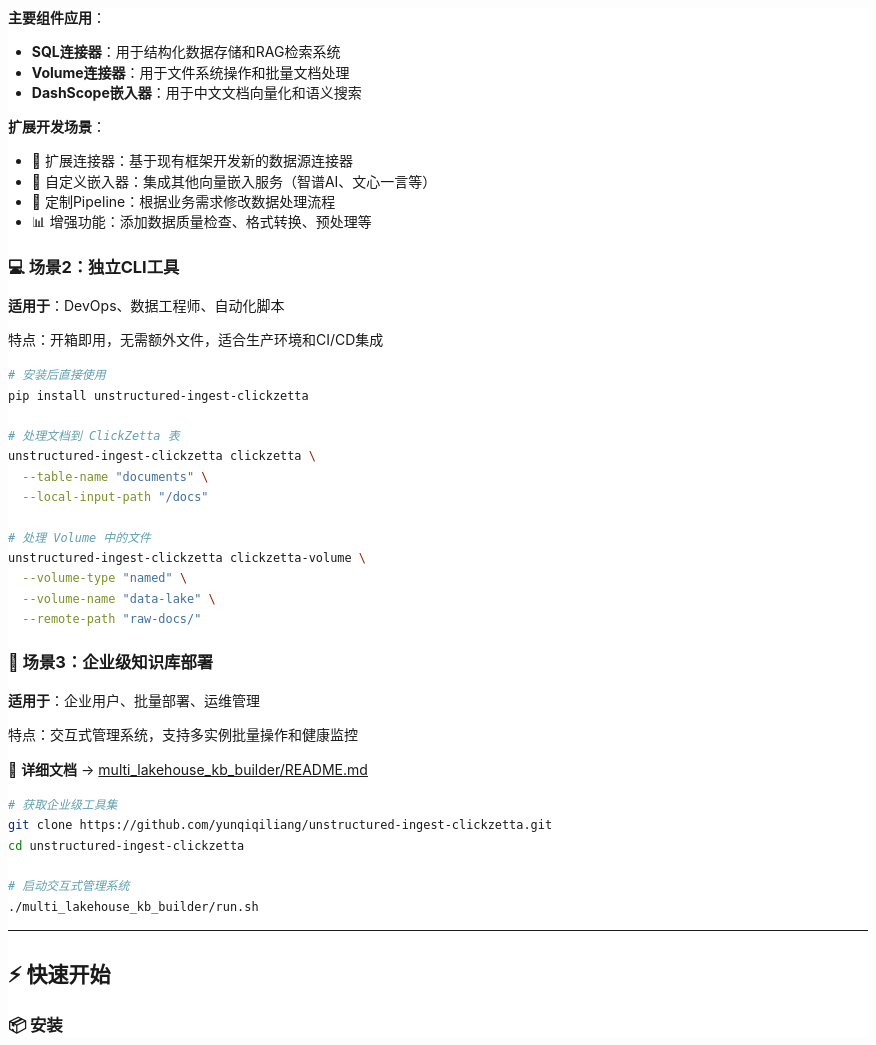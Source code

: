 **主要组件应用**：
- **SQL连接器**：用于结构化数据存储和RAG检索系统
- **Volume连接器**：用于文件系统操作和批量文档处理
- **DashScope嵌入器**：用于中文文档向量化和语义搜索

**扩展开发场景**：
- 🔌 扩展连接器：基于现有框架开发新的数据源连接器
- 🧠 自定义嵌入器：集成其他向量嵌入服务（智谱AI、文心一言等）
- 🔄 定制Pipeline：根据业务需求修改数据处理流程
- 📊 增强功能：添加数据质量检查、格式转换、预处理等

### 💻 场景2：独立CLI工具

**适用于**：DevOps、数据工程师、自动化脚本

特点：开箱即用，无需额外文件，适合生产环境和CI/CD集成

```bash
# 安装后直接使用
pip install unstructured-ingest-clickzetta

# 处理文档到 ClickZetta 表
unstructured-ingest-clickzetta clickzetta \
  --table-name "documents" \
  --local-input-path "/docs"

# 处理 Volume 中的文件
unstructured-ingest-clickzetta clickzetta-volume \
  --volume-type "named" \
  --volume-name "data-lake" \
  --remote-path "raw-docs/"
```

### 🏢 场景3：企业级知识库部署

**适用于**：企业用户、批量部署、运维管理

特点：交互式管理系统，支持多实例批量操作和健康监控

📖 **详细文档** → [multi_lakehouse_kb_builder/README.md](./multi_lakehouse_kb_builder/README.md)

```bash
# 获取企业级工具集
git clone https://github.com/yunqiqiliang/unstructured-ingest-clickzetta.git
cd unstructured-ingest-clickzetta

# 启动交互式管理系统
./multi_lakehouse_kb_builder/run.sh
```

---

## ⚡ 快速开始

### 📦 安装

